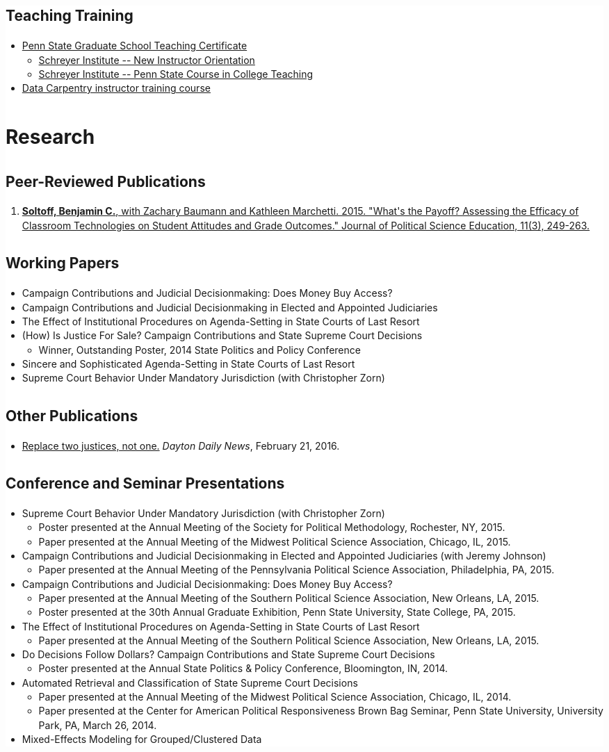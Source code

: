 ## Teaching Training

* [Penn State Graduate School Teaching Certificate](http://www.gradschool.psu.edu/index.cfm/current-students/tacert/)
  * [Schreyer Institute -- New Instructor Orientation](http://www.schreyerinstitute.psu.edu/Events/NIO/)
  * [Schreyer Institute -- Penn State Course in College Teaching](http://www.schreyerinstitute.psu.edu/Events/CCT/)
* [Data Carpentry instructor training course](http://www.datacarpentry.org/for-instructors/)

# Research

## Peer-Reviewed Publications

1. [**Soltoff, Benjamin C.**, with Zachary Baumann and Kathleen Marchetti. 2015. "What's the Payoff? Assessing the Efficacy of Classroom Technologies on Student Attitudes and Grade Outcomes." Journal of Political Science Education, 11(3), 249-263.](http://dx.doi.org/10.1080/15512169.2015.1047104)

## Working Papers

* Campaign Contributions and Judicial Decisionmaking: Does Money Buy Access?
* Campaign Contributions and Judicial Decisionmaking in Elected and Appointed Judiciaries
* The Effect of Institutional Procedures on Agenda-Setting in State Courts of Last Resort
* (How) Is Justice For Sale? Campaign Contributions and State Supreme Court Decisions
  * Winner, Outstanding Poster, 2014 State Politics and Policy Conference
* Sincere and Sophisticated Agenda-Setting in State Courts of Last Resort
* Supreme Court Behavior Under Mandatory Jurisdiction (with Christopher Zorn)

## Other Publications

* [Replace two justices, not one.](http://www.mydaytondailynews.com/news/news/opinion/scholars-look-at-whats-next-for-supreme-court/nqSyp/) *Dayton Daily News*, February 21, 2016.

## Conference and Seminar Presentations

* Supreme Court Behavior Under Mandatory Jurisdiction (with Christopher Zorn)
  * Poster presented at the Annual Meeting of the Society for Political Methodology, Rochester, NY, 2015.
  * Paper presented at the Annual Meeting of the Midwest Political Science Association, Chicago, IL, 2015.
* Campaign Contributions and Judicial Decisionmaking in Elected and Appointed Judiciaries (with Jeremy Johnson)
  * Paper presented at the Annual Meeting of the Pennsylvania Political Science Association, Philadelphia, PA, 2015.
* Campaign Contributions and Judicial Decisionmaking: Does Money Buy Access?
  * Paper presented at the Annual Meeting of the Southern Political Science Association, New Orleans, LA, 2015.
  * Poster presented at the 30th Annual Graduate Exhibition, Penn State University, State College, PA, 2015.
* The Effect of Institutional Procedures on Agenda-Setting in State Courts of Last Resort
  * Paper presented at the Annual Meeting of the Southern Political Science Association, New Orleans, LA, 2015.
* Do Decisions Follow Dollars? Campaign Contributions and State Supreme Court Decisions
  * Poster presented at the Annual State Politics & Policy Conference, Bloomington, IN, 2014.
* Automated Retrieval and Classification of State Supreme Court Decisions
  * Paper presented at the Annual Meeting of the Midwest Political Science Association, Chicago, IL, 2014.
  * Paper presented at the Center for American Political Responsiveness Brown Bag Seminar, Penn State University, University Park, PA, March 26, 2014.
* Mixed-Effects Modeling for Grouped/Clustered Data
